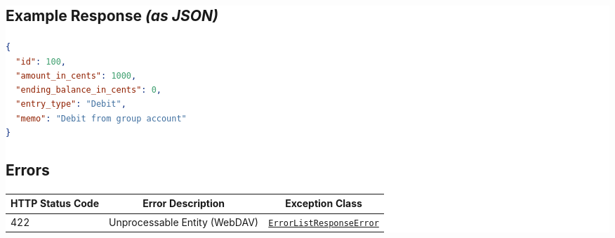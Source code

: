 ## Example Response *(as JSON)*

```json
{
  "id": 100,
  "amount_in_cents": 1000,
  "ending_balance_in_cents": 0,
  "entry_type": "Debit",
  "memo": "Debit from group account"
}
```

## Errors

| HTTP Status Code | Error Description | Exception Class |
|  --- | --- | --- |
| 422 | Unprocessable Entity (WebDAV) | [`ErrorListResponseError`](../../doc/models/error-list-response-error.md) |

